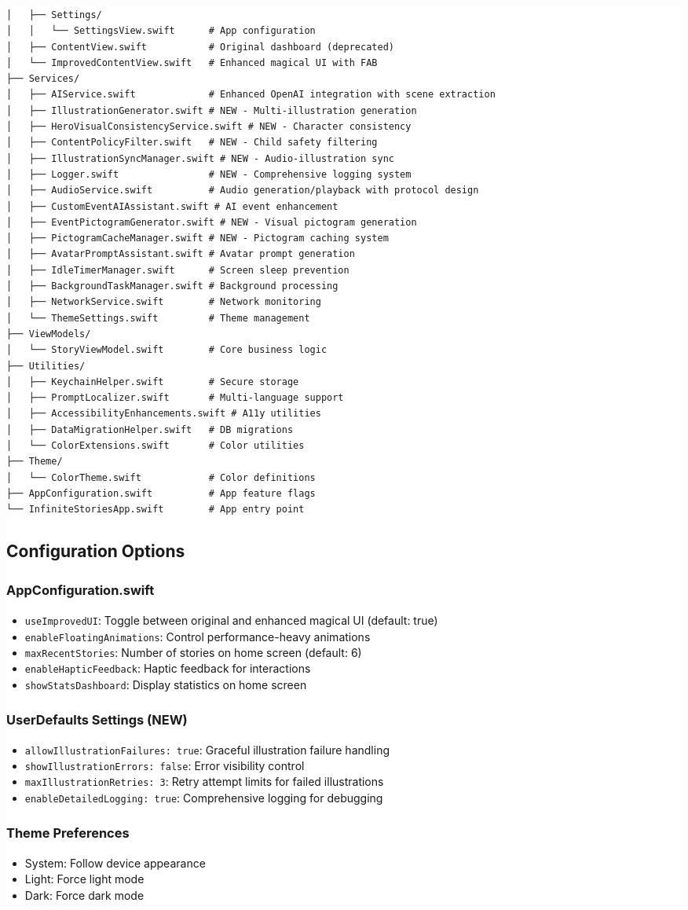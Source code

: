 ```
│   ├── Settings/
│   │   └── SettingsView.swift      # App configuration
│   ├── ContentView.swift           # Original dashboard (deprecated)
│   └── ImprovedContentView.swift   # Enhanced magical UI with FAB
├── Services/
│   ├── AIService.swift             # Enhanced OpenAI integration with scene extraction
│   ├── IllustrationGenerator.swift # NEW - Multi-illustration generation
│   ├── HeroVisualConsistencyService.swift # NEW - Character consistency
│   ├── ContentPolicyFilter.swift   # NEW - Child safety filtering
│   ├── IllustrationSyncManager.swift # NEW - Audio-illustration sync
│   ├── Logger.swift                # NEW - Comprehensive logging system
│   ├── AudioService.swift          # Audio generation/playback with protocol design
│   ├── CustomEventAIAssistant.swift # AI event enhancement
│   ├── EventPictogramGenerator.swift # NEW - Visual pictogram generation
│   ├── PictogramCacheManager.swift # NEW - Pictogram caching system
│   ├── AvatarPromptAssistant.swift # Avatar prompt generation
│   ├── IdleTimerManager.swift      # Screen sleep prevention
│   ├── BackgroundTaskManager.swift # Background processing
│   ├── NetworkService.swift        # Network monitoring
│   └── ThemeSettings.swift         # Theme management
├── ViewModels/
│   └── StoryViewModel.swift        # Core business logic
├── Utilities/
│   ├── KeychainHelper.swift        # Secure storage
│   ├── PromptLocalizer.swift       # Multi-language support
│   ├── AccessibilityEnhancements.swift # A11y utilities
│   ├── DataMigrationHelper.swift   # DB migrations
│   └── ColorExtensions.swift       # Color utilities
├── Theme/
│   └── ColorTheme.swift            # Color definitions
├── AppConfiguration.swift          # App feature flags
└── InfiniteStoriesApp.swift        # App entry point
```

## Configuration Options

### AppConfiguration.swift
- `useImprovedUI`: Toggle between original and enhanced magical UI (default: true)
- `enableFloatingAnimations`: Control performance-heavy animations
- `maxRecentStories`: Number of stories on home screen (default: 6)
- `enableHapticFeedback`: Haptic feedback for interactions
- `showStatsDashboard`: Display statistics on home screen

### UserDefaults Settings (NEW)
- `allowIllustrationFailures: true`: Graceful illustration failure handling
- `showIllustrationErrors: false`: Error visibility control
- `maxIllustrationRetries: 3`: Retry attempt limits for failed illustrations
- `enableDetailedLogging: true`: Comprehensive logging for debugging

### Theme Preferences
- System: Follow device appearance
- Light: Force light mode
- Dark: Force dark mode
